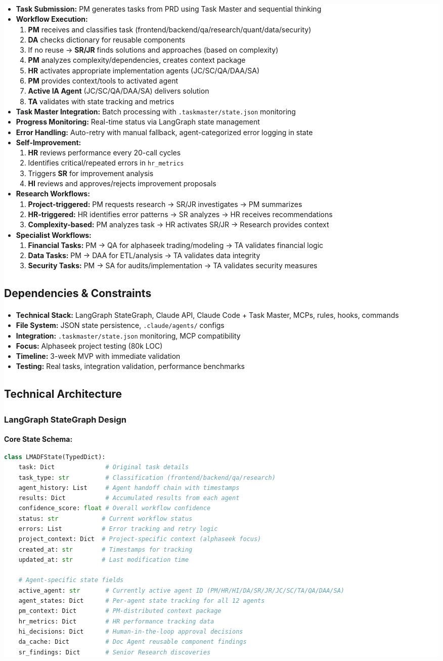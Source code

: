 - **Task Submission:** PM generates tasks from PRD using Task Master and sequential thinking
- **Workflow Execution:**
  1. **PM** receives and classifies task (frontend/backend/qa/research/quant/data/security)
  2. **DA** checks dictionary for reusable components
  3. If no reuse → **SR/JR** finds solutions and approaches (based on complexity)
  4. **PM** analyzes complexity/dependencies, creates context package
  5. **HR** activates appropriate implementation agents (JC/SC/QA/DAA/SA)
  6. **PM** provides context/tools to activated agent
  7. **Active IA Agent** (JC/SC/QA/DAA/SA) delivers solution
  8. **TA** validates with state tracking and metrics
- **Task Master Integration:** Batch processing with `.taskmaster/state.json` monitoring
- **Progress Monitoring:** Real-time status via LangGraph state management
- **Error Handling:** Auto-retry with manual fallback, agent-categorized error logging in state
- **Self-Improvement:**
  1. **HR** reviews performance every 20-call cycles
  2. Identifies critical/repeated errors in `hr_metrics`
  3. Triggers **SR** for improvement analysis
  4. **HI** reviews and approves/rejects improvement proposals
- **Research Workflows:**
  1. **Project-triggered:** PM requests research → SR/JR investigates → PM summarizes
  2. **HR-triggered:** HR identifies error patterns → SR analyzes → HR receives recommendations
  3. **Complexity-based:** PM analyzes task → HR activates SR/JR → Research provides context
- **Specialist Workflows:**
  1. **Financial Tasks:** PM → QA for alphaseek trading/modeling → TA validates financial logic
  2. **Data Tasks:** PM → DAA for ETL/analysis → TA validates data integrity
  3. **Security Tasks:** PM → SA for audits/implementation → TA validates security measures

## Dependencies & Constraints

- **Technical Stack:** LangGraph StateGraph, Claude API, Claude Code + Task Master, MCPs, rules, hooks, commands
- **File System:** JSON state persistence, `.claude/agents/` configs
- **Integration:** `.taskmaster/state.json` monitoring, MCP compatibility
- **Focus:** Alphaseek project testing (80k LOC)
- **Timeline:** 3-week MVP with immediate validation
- **Testing:** Real tasks, integration validation, performance benchmarks  

## Technical Architecture

### LangGraph StateGraph Design

**Core State Schema:**
```python
class LMADFState(TypedDict):
    task: Dict              # Original task details
    task_type: str          # Classification (frontend/backend/qa/research)
    agent_history: List     # Agent handoff chain with timestamps
    results: Dict           # Accumulated results from each agent
    confidence_score: float # Overall workflow confidence
    status: str            # Current workflow status
    errors: List           # Error tracking and retry logic
    project_context: Dict  # Project-specific context (alphaseek focus)
    created_at: str        # Timestamps for tracking
    updated_at: str        # Last modification time

    # Agent-specific state fields
    active_agent: str       # Currently active agent ID (PM/HR/HI/DA/SR/JR/JC/SC/TA/QA/DAA/SA)
    agent_states: Dict      # Per-agent state tracking for all 12 agents
    pm_context: Dict        # PM-distributed context package
    hr_metrics: Dict        # HR performance tracking data
    hi_decisions: Dict      # Human-in-the-loop approval decisions
    da_cache: Dict          # Doc Agent reusable component findings
    sr_findings: Dict       # Senior Research discoveries
```
